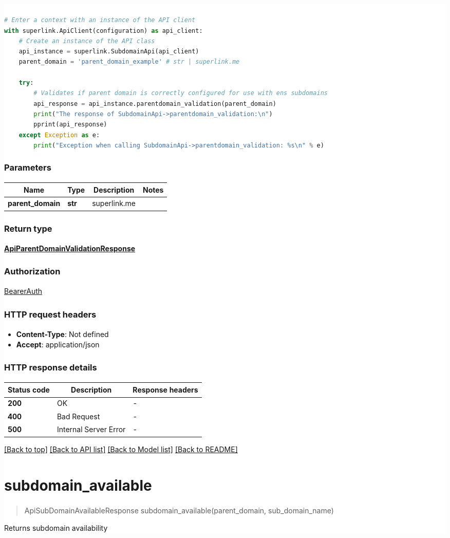 ```python

# Enter a context with an instance of the API client
with superlink.ApiClient(configuration) as api_client:
    # Create an instance of the API class
    api_instance = superlink.SubdomainApi(api_client)
    parent_domain = 'parent_domain_example' # str | superlink.me

    try:
        # Validates if parent domain is correctly configured for use with ens subdomains
        api_response = api_instance.parentdomain_validation(parent_domain)
        print("The response of SubdomainApi->parentdomain_validation:\n")
        pprint(api_response)
    except Exception as e:
        print("Exception when calling SubdomainApi->parentdomain_validation: %s\n" % e)
```



### Parameters


Name | Type | Description  | Notes
------------- | ------------- | ------------- | -------------
 **parent_domain** | **str**| superlink.me | 

### Return type

[**ApiParentDomainValidationResponse**](ApiParentDomainValidationResponse.md)

### Authorization

[BearerAuth](../README.md#BearerAuth)

### HTTP request headers

 - **Content-Type**: Not defined
 - **Accept**: application/json

### HTTP response details

| Status code | Description | Response headers |
|-------------|-------------|------------------|
**200** | OK |  -  |
**400** | Bad Request |  -  |
**500** | Internal Server Error |  -  |

[[Back to top]](#) [[Back to API list]](../README.md#documentation-for-api-endpoints) [[Back to Model list]](../README.md#documentation-for-models) [[Back to README]](../README.md)

# **subdomain_available**
> ApiSubDomainAvailableResponse subdomain_available(parent_domain, sub_domain_name)

Returns subdomain availability
